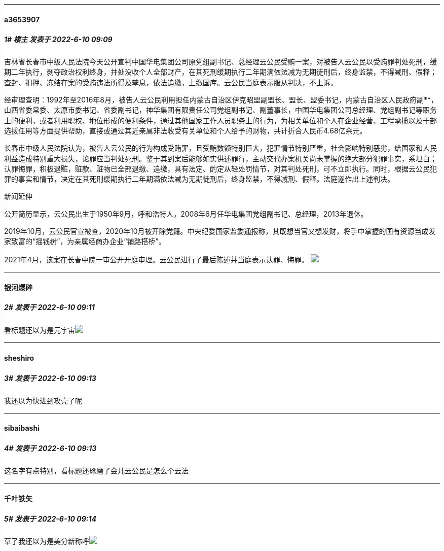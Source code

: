 

*****

####  a3653907  
##### 1#       楼主       发表于 2022-6-10 09:09

吉林省长春市中级人民法院今天公开宣判中国华电集团公司原党组副书记、总经理云公民受贿一案，对被告人云公民以受贿罪判处死刑，缓期二年执行，剥夺政治权利终身，并处没收个人全部财产，在其死刑缓期执行二年期满依法减为无期徒刑后，终身监禁，不得减刑、假释；查封、扣押、冻结在案的受贿违法所得及孳息，依法追缴，上缴国库。云公民当庭表示服从判决，不上诉。

经审理查明：1992年至2016年8月，被告人云公民利用担任内蒙古自治区伊克昭盟副盟长、盟长、盟委书记，内蒙古自治区人民政府副**，山西省委常委、太原市委书记、省委副书记，神华集团有限责任公司党组副书记、副董事长，中国华电集团公司总经理、党组副书记等职务上的便利，或者利用职权、地位形成的便利条件，通过其他国家工作人员职务上的行为，为相关单位和个人在企业经营、工程承揽以及干部选拔任用等方面提供帮助，直接或通过其近亲属非法收受有关单位和个人给予的财物，共计折合人民币4.68亿余元。

长春市中级人民法院认为，被告人云公民的行为构成受贿罪，且受贿数额特别巨大，犯罪情节特别严重，社会影响特别恶劣，给国家和人民利益造成特别重大损失，论罪应当判处死刑。鉴于其到案后能够如实供述罪行，主动交代办案机关尚未掌握的绝大部分犯罪事实，系坦白；认罪悔罪，积极退赃，赃款、赃物已全部退缴、追缴，具有法定、酌定从轻处罚情节，对其判处死刑，可不立即执行。同时，根据云公民犯罪的事实和情节，决定在其死刑缓期执行二年期满依法减为无期徒刑后，终身监禁，不得减刑、假释。法庭遂作出上述判决。

新闻延伸

公开简历显示，云公民出生于1950年9月，呼和浩特人，2008年6月任华电集团党组副书记、总经理，2013年退休。

2019年10月，云公民官宣被查，2020年10月被开除党籍。中央纪委国家监委通报称，其既想当官又想发财，将手中掌握的国有资源当成发家致富的“摇钱树”，为亲属经商办企业“铺路搭桥”。

2021年4月，该案在长春中院一审公开开庭审理。云公民进行了最后陈述并当庭表示认罪、悔罪。
<img src="http://mmbiz.qpic.cn/mmbiz_jpg/VibQR9B4PHqMmqwjssffAKPzKnV0om8anZ1BbpaaJPPTVsL81Ash7V0ibBSOicG6X14vDGibcJ6dyuic7HzrgsGK9YQ/640?wx_fmt=jpeg" referrerpolicy="no-referrer">

*****

####  银河爆碎  
##### 2#       发表于 2022-6-10 09:11

看标题还以为是元宇宙<img src="https://static.saraba1st.com/image/smiley/face2017/068.png" referrerpolicy="no-referrer">

*****

####  sheshiro  
##### 3#       发表于 2022-6-10 09:13

我还以为快进到攻壳了呢

*****

####  sibaibashi  
##### 4#       发表于 2022-6-10 09:13

这名字有点特别，看标题还琢磨了会儿云公民是怎么个云法

*****

####  千叶铁矢  
##### 5#       发表于 2022-6-10 09:14

草了我还以为是美分新称呼<img src="https://static.saraba1st.com/image/smiley/face2017/068.png" referrerpolicy="no-referrer">
